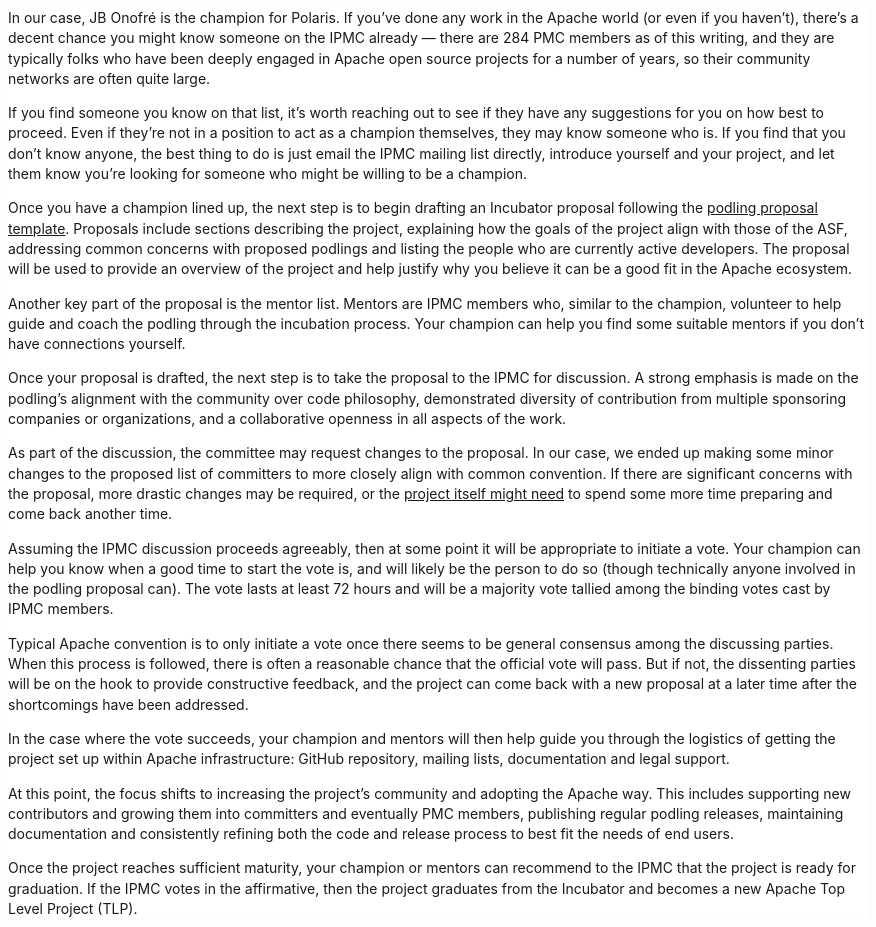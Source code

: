 In our case, JB Onofré is the champion for Polaris. If you’ve done any work in the Apache world (or even if you haven’t), there’s a decent chance you might know someone on the IPMC already — there are 284 PMC members as of this writing, and they are typically folks who have been deeply engaged in Apache open source projects for a number of years, so their community networks are often quite large.

If you find someone you know on that list, it’s worth reaching out to see if they have any suggestions for you on how best to proceed. Even if they’re not in a position to act as a champion themselves, they may know someone who is. If you find that you don’t know anyone, the best thing to do is just email the IPMC mailing list directly, introduce yourself and your project, and let them know you’re looking for someone who might be willing to be a champion.

Once you have a champion lined up, the next step is to begin drafting an Incubator proposal following the [podling proposal template](https://cwiki.apache.org/confluence/display/INCUBATOR/New+Podling+Proposal). Proposals include sections describing the project, explaining how the goals of the project align with those of the ASF, addressing common concerns with proposed podlings and listing the people who are currently active developers. The proposal will be used to provide an overview of the project and help justify why you believe it can be a good fit in the Apache ecosystem.

Another key part of the proposal is the mentor list. Mentors are IPMC members who, similar to the champion, volunteer to help guide and coach the podling through the incubation process. Your champion can help you find some suitable mentors if you don’t have connections yourself.

Once your proposal is drafted, the next step is to take the proposal to the IPMC for discussion. A strong emphasis is made on the podling’s alignment with the community over code philosophy, demonstrated diversity of contribution from multiple sponsoring companies or organizations, and a collaborative openness in all aspects of the work.

As part of the discussion, the committee may request changes to the proposal. In our case, we ended up making some minor changes to the proposed list of committers to more closely align with common convention. If there are significant concerns with the proposal, more drastic changes may be required, or the [project itself might need](https://thenewstack.io/does-your-open-source-project-need-foundation-oversight/) to spend some more time preparing and come back another time.

Assuming the IPMC discussion proceeds agreeably, then at some point it will be appropriate to initiate a vote. Your champion can help you know when a good time to start the vote is, and will likely be the person to do so (though technically anyone involved in the podling proposal can). The vote lasts at least 72 hours and will be a majority vote tallied among the binding votes cast by IPMC members.

Typical Apache convention is to only initiate a vote once there seems to be general consensus among the discussing parties. When this process is followed, there is often a reasonable chance that the official vote will pass. But if not, the dissenting parties will be on the hook to provide constructive feedback, and the project can come back with a new proposal at a later time after the shortcomings have been addressed.

In the case where the vote succeeds, your champion and mentors will then help guide you through the logistics of getting the project set up within Apache infrastructure: GitHub repository, mailing lists, documentation and legal support.

At this point, the focus shifts to increasing the project’s community and adopting the Apache way. This includes supporting new contributors and growing them into committers and eventually PMC members, publishing regular podling releases, maintaining documentation and consistently refining both the code and release process to best fit the needs of end users.

Once the project reaches sufficient maturity, your champion or mentors can recommend to the IPMC that the project is ready for graduation. If the IPMC votes in the affirmative, then the project graduates from the Incubator and becomes a new Apache Top Level Project (TLP).
